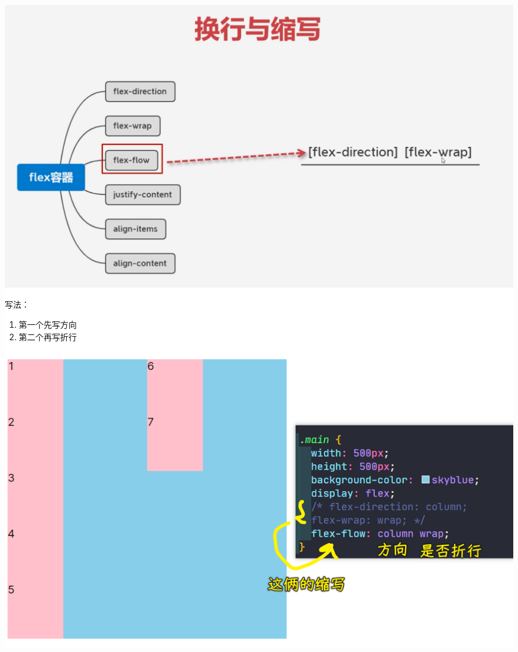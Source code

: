 ![flex-flow](assets/img/2021-10-12-20-38-16.png)

写法：

1. 第一个先写方向
2. 第二个再写折行

![缩写](assets/img/2021-10-12-20-42-41.png)

